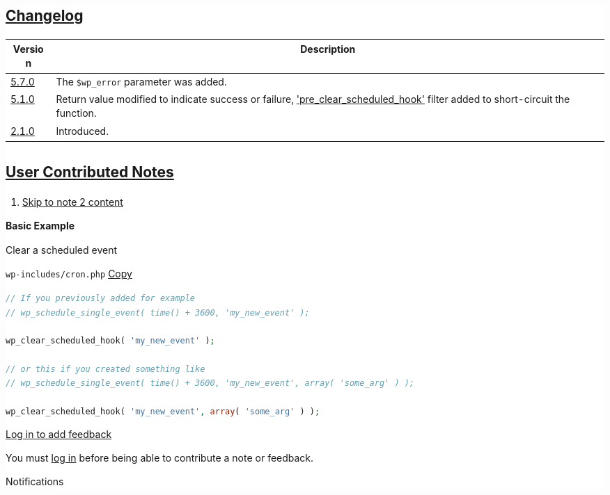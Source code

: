 ## [Changelog](https://developer.wordpress.org/reference/functions/wp_clear_scheduled_hook/\#changelog)

| Version | Description |
| --- | --- |
| [5.7.0](https://developer.wordpress.org/reference/since/5.7.0/) | The `$wp_error` parameter was added. |
| [5.1.0](https://developer.wordpress.org/reference/since/5.1.0/) | Return value modified to indicate success or failure, ['pre\_clear\_scheduled\_hook'](https://developer.wordpress.org/reference/hooks/pre_clear_scheduled_hook/) filter added to short-circuit the function. |
| [2.1.0](https://developer.wordpress.org/reference/since/2.1.0/) | Introduced. |

## [User Contributed Notes](https://developer.wordpress.org/reference/functions/wp_clear_scheduled_hook/\#user-contributed-notes)

1. [Skip to note 2 content](https://developer.wordpress.org/reference/functions/wp_clear_scheduled_hook/#comment-content-1141)



**Basic Example**



Clear a scheduled event





`wp-includes/cron.php`
[Copy](https://developer.wordpress.org/reference/functions/wp_clear_scheduled_hook/#)




```php
// If you previously added for example
// wp_schedule_single_event( time() + 3600, 'my_new_event' );

wp_clear_scheduled_hook( 'my_new_event' );

// or this if you created something like
// wp_schedule_single_event( time() + 3600, 'my_new_event', array( 'some_arg' ) );

wp_clear_scheduled_hook( 'my_new_event', array( 'some_arg' ) );
```







[Log in to add feedback](https://login.wordpress.org/?redirect_to=https%3A%2F%2Fdeveloper.wordpress.org%2Freference%2Ffunctions%2Fwp_clear_scheduled_hook%2F%3Freplytocom%3D1141%23feedback-editor-1141)


You must [log in](https://login.wordpress.org/?redirect_to=https%3A%2F%2Fdeveloper.wordpress.org%2Freference%2Ffunctions%2Fwp_clear_scheduled_hook%2F) before being able to contribute a note or feedback.

Notifications